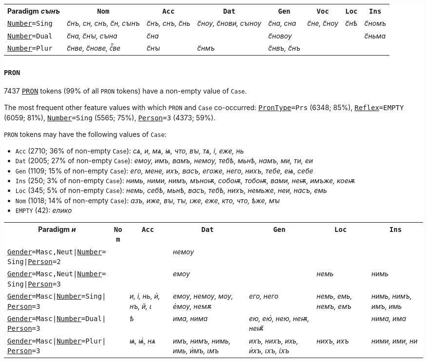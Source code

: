 <table>
  <tr><th>Paradigm <i>сꙑнъ</i></th><th><tt>Nom</tt></th><th><tt>Acc</tt></th><th><tt>Dat</tt></th><th><tt>Gen</tt></th><th><tt>Voc</tt></th><th><tt>Loc</tt></th><th><tt>Ins</tt></th></tr>
  <tr><td><tt><tt><a href="cu_proiel-feat-Number.html">Number</a></tt><tt>=Sing</tt></tt></td><td><em>с҃нъ, сн, снъ, с҃н, сꙑнъ</em></td><td><em>с҃нъ, снъ, с҃нь</em></td><td><em>с҃ноу, с҃нови, сꙑноу</em></td><td><em>с҃на, сна</em></td><td><em>с҃не, с҃ноу</em></td><td><em>с҃нѣ</em></td><td><em>с҃номъ</em></td></tr>
  <tr><td><tt><tt><a href="cu_proiel-feat-Number.html">Number</a></tt><tt>=Dual</tt></tt></td><td><em>с҃на, с҃нꙑ, сꙑна</em></td><td><em>с҃на</em></td><td></td><td><em>с҃новоу</em></td><td></td><td></td><td><em>с҃ньма</em></td></tr>
  <tr><td><tt><tt><a href="cu_proiel-feat-Number.html">Number</a></tt><tt>=Plur</tt></tt></td><td><em>с҃нве, с҃нове, сⷩ҇ве</em></td><td><em>с҃нꙑ</em></td><td><em>с҃нмъ</em></td><td><em>с҃нвъ, с҃нъ</em></td><td></td><td></td><td></td></tr>
</table>

### `PRON`

7437 <tt><a href="cu_proiel-pos-PRON.html">PRON</a></tt> tokens (99% of all `PRON` tokens) have a non-empty value of `Case`.

The most frequent other feature values with which `PRON` and `Case` co-occurred: <tt><a href="cu_proiel-feat-PronType.html">PronType</a></tt><tt>=Prs</tt> (6348; 85%), <tt><a href="cu_proiel-feat-Reflex.html">Reflex</a></tt><tt>=EMPTY</tt> (6059; 81%), <tt><a href="cu_proiel-feat-Number.html">Number</a></tt><tt>=Sing</tt> (5565; 75%), <tt><a href="cu_proiel-feat-Person.html">Person</a></tt><tt>=3</tt> (4373; 59%).

`PRON` tokens may have the following values of `Case`:

* `Acc` (2710; 36% of non-empty `Case`): <em>сѧ, и, мѧ, ѩ, что, вꙑ, тѧ, і, еже, нь</em>
* `Dat` (2005; 27% of non-empty `Case`): <em>емоу, имъ, вамъ, немоу, тебѣ, мьнѣ, намъ, ми, ти, еи</em>
* `Gen` (1109; 15% of non-empty `Case`): <em>его, мене, ихъ, васъ, егоже, него, нихъ, тебе, еѩ, себе</em>
* `Ins` (250; 3% of non-empty `Case`): <em>нимь, ними, нимъ, мъноѭ, собоѭ, тобоѭ, вами, неѭ, имъже, коеѭ</em>
* `Loc` (345; 5% of non-empty `Case`): <em>немь, себѣ, мьнѣ, васъ, тебѣ, нихъ, немьже, неи, насъ, емь</em>
* `Nom` (1018; 14% of non-empty `Case`): <em>азъ, иже, вꙑ, тꙑ, ꙇже, еже, кто, что, ѣже, мꙑ</em>
* `EMPTY` (42): <em>елико</em>

<table>
  <tr><th>Paradigm <i>и</i></th><th><tt>Nom</tt></th><th><tt>Acc</tt></th><th><tt>Dat</tt></th><th><tt>Gen</tt></th><th><tt>Loc</tt></th><th><tt>Ins</tt></th></tr>
  <tr><td><tt><tt><a href="cu_proiel-feat-Gender.html">Gender</a></tt><tt>=Masc,Neut</tt>|<tt><a href="cu_proiel-feat-Number.html">Number</a></tt><tt>=Sing</tt>|<tt><a href="cu_proiel-feat-Person.html">Person</a></tt><tt>=2</tt></tt></td><td></td><td></td><td><em>немоу</em></td><td></td><td></td><td></td></tr>
  <tr><td><tt><tt><a href="cu_proiel-feat-Gender.html">Gender</a></tt><tt>=Masc,Neut</tt>|<tt><a href="cu_proiel-feat-Number.html">Number</a></tt><tt>=Sing</tt>|<tt><a href="cu_proiel-feat-Person.html">Person</a></tt><tt>=3</tt></tt></td><td></td><td></td><td><em>емоу</em></td><td></td><td><em>немь</em></td><td><em>нимь</em></td></tr>
  <tr><td><tt><tt><a href="cu_proiel-feat-Gender.html">Gender</a></tt><tt>=Masc</tt>|<tt><a href="cu_proiel-feat-Number.html">Number</a></tt><tt>=Sing</tt>|<tt><a href="cu_proiel-feat-Person.html">Person</a></tt><tt>=3</tt></tt></td><td></td><td><em>и, і, нь, и҅, нъ, й, ꙇ</em></td><td><em>емоу, немоу, моу, е҅моу, немѫ</em></td><td><em>его, него</em></td><td><em>немь, емь, немъ, емъ</em></td><td><em>нимь, нимъ, имъ, имь</em></td></tr>
  <tr><td><tt><tt><a href="cu_proiel-feat-Gender.html">Gender</a></tt><tt>=Masc</tt>|<tt><a href="cu_proiel-feat-Number.html">Number</a></tt><tt>=Dual</tt>|<tt><a href="cu_proiel-feat-Person.html">Person</a></tt><tt>=3</tt></tt></td><td></td><td><em>ѣ</em></td><td><em>има, нима</em></td><td><em>ею, ею҅, нею, неѭ, неѭ҄</em></td><td></td><td><em>нима, има</em></td></tr>
  <tr><td><tt><tt><a href="cu_proiel-feat-Gender.html">Gender</a></tt><tt>=Masc</tt>|<tt><a href="cu_proiel-feat-Number.html">Number</a></tt><tt>=Plur</tt>|<tt><a href="cu_proiel-feat-Person.html">Person</a></tt><tt>=3</tt></tt></td><td></td><td><em>ѩ, ѩ҅, нѧ</em></td><td><em>имъ, нимъ, нимь, имь, и҅мъ, ꙇмъ</em></td><td><em>ихъ, нихъ, ихь, и҅хъ, ꙇхъ, ꙇ҅хъ</em></td><td><em>нихъ, ихъ</em></td><td><em>ними, ими, ни</em></td></tr>